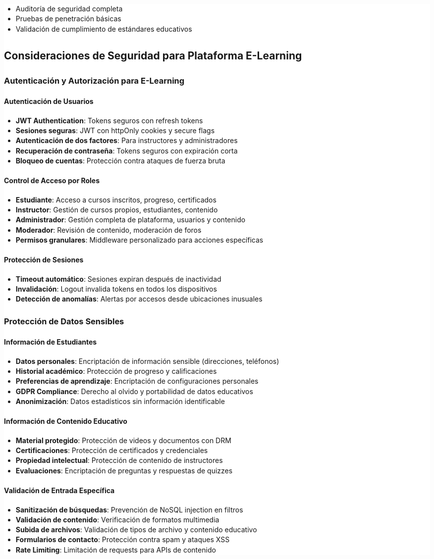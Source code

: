 - Auditoría de seguridad completa
- Pruebas de penetración básicas
- Validación de cumplimiento de estándares educativos

## Consideraciones de Seguridad para Plataforma E-Learning

### Autenticación y Autorización para E-Learning

#### Autenticación de Usuarios

- **JWT Authentication**: Tokens seguros con refresh tokens
- **Sesiones seguras**: JWT con httpOnly cookies y secure flags
- **Autenticación de dos factores**: Para instructores y administradores
- **Recuperación de contraseña**: Tokens seguros con expiración corta
- **Bloqueo de cuentas**: Protección contra ataques de fuerza bruta

#### Control de Acceso por Roles

- **Estudiante**: Acceso a cursos inscritos, progreso, certificados
- **Instructor**: Gestión de cursos propios, estudiantes, contenido
- **Administrador**: Gestión completa de plataforma, usuarios y contenido
- **Moderador**: Revisión de contenido, moderación de foros
- **Permisos granulares**: Middleware personalizado para acciones específicas

#### Protección de Sesiones

- **Timeout automático**: Sesiones expiran después de inactividad
- **Invalidación**: Logout invalida tokens en todos los dispositivos
- **Detección de anomalías**: Alertas por accesos desde ubicaciones inusuales

### Protección de Datos Sensibles

#### Información de Estudiantes

- **Datos personales**: Encriptación de información sensible (direcciones, teléfonos)
- **Historial académico**: Protección de progreso y calificaciones
- **Preferencias de aprendizaje**: Encriptación de configuraciones personales
- **GDPR Compliance**: Derecho al olvido y portabilidad de datos educativos
- **Anonimización**: Datos estadísticos sin información identificable

#### Información de Contenido Educativo

- **Material protegido**: Protección de videos y documentos con DRM
- **Certificaciones**: Protección de certificados y credenciales
- **Propiedad intelectual**: Protección de contenido de instructores
- **Evaluaciones**: Encriptación de preguntas y respuestas de quizzes

#### Validación de Entrada Específica

- **Sanitización de búsquedas**: Prevención de NoSQL injection en filtros
- **Validación de contenido**: Verificación de formatos multimedia
- **Subida de archivos**: Validación de tipos de archivo y contenido educativo
- **Formularios de contacto**: Protección contra spam y ataques XSS
- **Rate Limiting**: Limitación de requests para APIs de contenido
